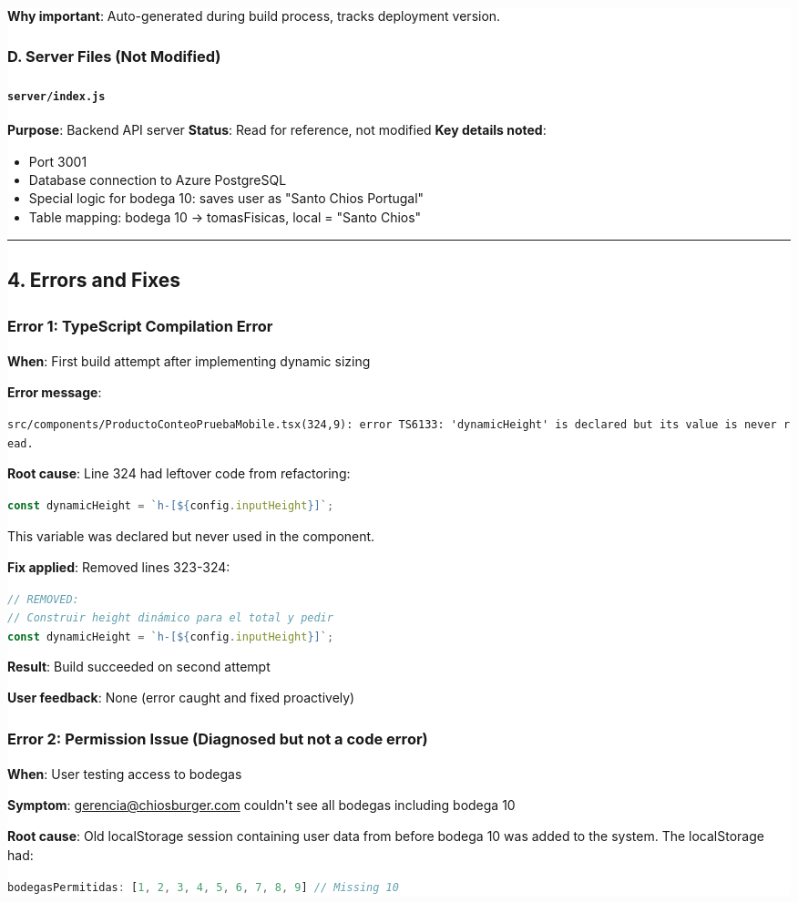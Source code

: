 **Why important**: Auto-generated during build process, tracks deployment version.

### D. Server Files (Not Modified)

#### `server/index.js`
**Purpose**: Backend API server
**Status**: Read for reference, not modified
**Key details noted**:
- Port 3001
- Database connection to Azure PostgreSQL
- Special logic for bodega 10: saves user as "Santo Chios Portugal"
- Table mapping: bodega 10 → tomasFisicas, local = "Santo Chios"

---

## 4. Errors and Fixes

### Error 1: TypeScript Compilation Error
**When**: First build attempt after implementing dynamic sizing

**Error message**:
```
src/components/ProductoConteoPruebaMobile.tsx(324,9): error TS6133: 'dynamicHeight' is declared but its value is never read.
```

**Root cause**:
Line 324 had leftover code from refactoring:
```typescript
const dynamicHeight = `h-[${config.inputHeight}]`;
```
This variable was declared but never used in the component.

**Fix applied**:
Removed lines 323-324:
```typescript
// REMOVED:
// Construir height dinámico para el total y pedir
const dynamicHeight = `h-[${config.inputHeight}]`;
```

**Result**: Build succeeded on second attempt

**User feedback**: None (error caught and fixed proactively)

### Error 2: Permission Issue (Diagnosed but not a code error)
**When**: User testing access to bodegas

**Symptom**: gerencia@chiosburger.com couldn't see all bodegas including bodega 10

**Root cause**: Old localStorage session containing user data from before bodega 10 was added to the system. The localStorage had:
```javascript
bodegasPermitidas: [1, 2, 3, 4, 5, 6, 7, 8, 9] // Missing 10
```
